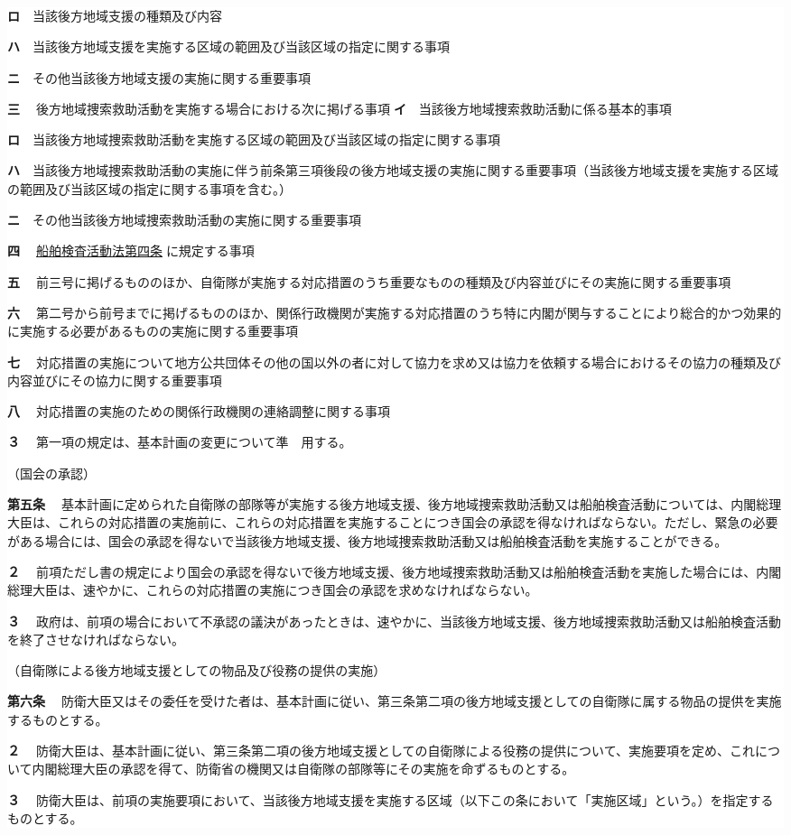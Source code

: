 **ロ**　当該後方地域支援の種類及び内容

**ハ**　当該後方地域支援を実施する区域の範囲及び当該区域の指定に関する事項

**ニ**　その他当該後方地域支援の実施に関する重要事項

**三** 　後方地域捜索救助活動を実施する場合における次に掲げる事項
**イ**　当該後方地域捜索救助活動に係る基本的事項

**ロ**　当該後方地域捜索救助活動を実施する区域の範囲及び当該区域の指定に関する事項

**ハ**　当該後方地域捜索救助活動の実施に伴う前条第三項後段の後方地域支援の実施に関する重要事項（当該後方地域支援を実施する区域の範囲及び当該区域の指定に関する事項を含む。）

**ニ**　その他当該後方地域捜索救助活動の実施に関する重要事項

**四**
　[船舶検査活動法第四条](/cgi-bin/idxrefer.cgi?H_FILE=%95%bd%88%ea%93%f1%96%40%88%ea%8e%6c%8c%dc&REF_NAME=%91%44%94%95%8c%9f%8d%b8%8a%88%93%ae%96%40%91%e6%8e%6c%8f%f0&ANCHOR_F=1000000000000000000000000000000000000000000000000400000000000000000000000000000&ANCHOR_T=1000000000000000000000000000000000000000000000000400000000000000000000000000000#1000000000000000000000000000000000000000000000000400000000000000000000000000000)
に規定する事項

**五**
　前三号に掲げるもののほか、自衛隊が実施する対応措置のうち重要なものの種類及び内容並びにその実施に関する重要事項

**六**
　第二号から前号までに掲げるもののほか、関係行政機関が実施する対応措置のうち特に内閣が関与することにより総合的かつ効果的に実施する必要があるものの実施に関する重要事項

**七**
　対応措置の実施について地方公共団体その他の国以外の者に対して協力を求め又は協力を依頼する場合におけるその協力の種類及び内容並びにその協力に関する重要事項

**八** 　対応措置の実施のための関係行政機関の連絡調整に関する事項

**３** 　第一項の規定は、基本計画の変更について準　用する。

（国会の承認）

**第五条**
　基本計画に定められた自衛隊の部隊等が実施する後方地域支援、後方地域捜索救助活動又は船舶検査活動については、内閣総理大臣は、これらの対応措置の実施前に、これらの対応措置を実施することにつき国会の承認を得なければならない。ただし、緊急の必要がある場合には、国会の承認を得ないで当該後方地域支援、後方地域捜索救助活動又は船舶検査活動を実施することができる。

**２**
　前項ただし書の規定により国会の承認を得ないで後方地域支援、後方地域捜索救助活動又は船舶検査活動を実施した場合には、内閣総理大臣は、速やかに、これらの対応措置の実施につき国会の承認を求めなければならない。

**３**
　政府は、前項の場合において不承認の議決があったときは、速やかに、当該後方地域支援、後方地域捜索救助活動又は船舶検査活動を終了させなければならない。

（自衛隊による後方地域支援としての物品及び役務の提供の実施）

**第六条**
　防衛大臣又はその委任を受けた者は、基本計画に従い、第三条第二項の後方地域支援としての自衛隊に属する物品の提供を実施するものとする。

**２**
　防衛大臣は、基本計画に従い、第三条第二項の後方地域支援としての自衛隊による役務の提供について、実施要項を定め、これについて内閣総理大臣の承認を得て、防衛省の機関又は自衛隊の部隊等にその実施を命ずるものとする。

**３**
　防衛大臣は、前項の実施要項において、当該後方地域支援を実施する区域（以下この条において「実施区域」という。）を指定するものとする。
